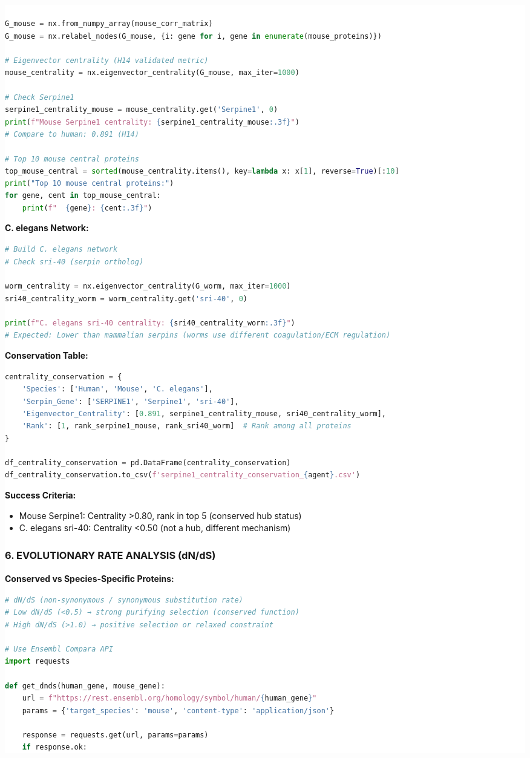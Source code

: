 ```python

G_mouse = nx.from_numpy_array(mouse_corr_matrix)
G_mouse = nx.relabel_nodes(G_mouse, {i: gene for i, gene in enumerate(mouse_proteins)})

# Eigenvector centrality (H14 validated metric)
mouse_centrality = nx.eigenvector_centrality(G_mouse, max_iter=1000)

# Check Serpine1
serpine1_centrality_mouse = mouse_centrality.get('Serpine1', 0)
print(f"Mouse Serpine1 centrality: {serpine1_centrality_mouse:.3f}")
# Compare to human: 0.891 (H14)

# Top 10 mouse central proteins
top_mouse_central = sorted(mouse_centrality.items(), key=lambda x: x[1], reverse=True)[:10]
print("Top 10 mouse central proteins:")
for gene, cent in top_mouse_central:
    print(f"  {gene}: {cent:.3f}")
```

**C. elegans Network:**
```python
# Build C. elegans network
# Check sri-40 (serpin ortholog)

worm_centrality = nx.eigenvector_centrality(G_worm, max_iter=1000)
sri40_centrality_worm = worm_centrality.get('sri-40', 0)

print(f"C. elegans sri-40 centrality: {sri40_centrality_worm:.3f}")
# Expected: Lower than mammalian serpins (worms use different coagulation/ECM regulation)
```

**Conservation Table:**
```python
centrality_conservation = {
    'Species': ['Human', 'Mouse', 'C. elegans'],
    'Serpin_Gene': ['SERPINE1', 'Serpine1', 'sri-40'],
    'Eigenvector_Centrality': [0.891, serpine1_centrality_mouse, sri40_centrality_worm],
    'Rank': [1, rank_serpine1_mouse, rank_sri40_worm]  # Rank among all proteins
}

df_centrality_conservation = pd.DataFrame(centrality_conservation)
df_centrality_conservation.to_csv(f'serpine1_centrality_conservation_{agent}.csv')
```

**Success Criteria:**
- Mouse Serpine1: Centrality >0.80, rank in top 5 (conserved hub status)
- C. elegans sri-40: Centrality <0.50 (not a hub, different mechanism)

### 6. EVOLUTIONARY RATE ANALYSIS (dN/dS)

**Conserved vs Species-Specific Proteins:**
```python
# dN/dS (non-synonymous / synonymous substitution rate)
# Low dN/dS (<0.5) → strong purifying selection (conserved function)
# High dN/dS (>1.0) → positive selection or relaxed constraint

# Use Ensembl Compara API
import requests

def get_dnds(human_gene, mouse_gene):
    url = f"https://rest.ensembl.org/homology/symbol/human/{human_gene}"
    params = {'target_species': 'mouse', 'content-type': 'application/json'}

    response = requests.get(url, params=params)
    if response.ok:
```